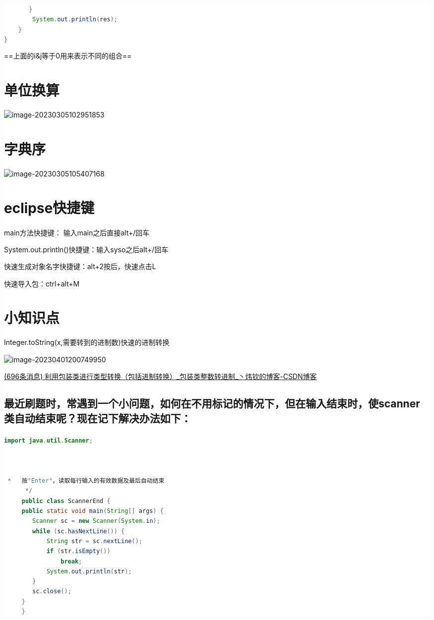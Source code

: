 ```java
       }
        System.out.println(res);
    }
}

```

==上面的i&j等于0用来表示不同的组合==

# 单位换算

![image-20230305102951853](C:\Users\18249\AppData\Roaming\Typora\typora-user-images\image-20230305102951853.png)

# 字典序

![image-20230305105407168](C:\Users\18249\AppData\Roaming\Typora\typora-user-images\image-20230305105407168.png)

# eclipse快捷键

main方法快捷键： 输入main之后直接alt+/回车

System.out.println()快捷键：输入syso之后alt+/回车 

快速生成对象名字快捷键：alt+2按后，快速点击L

快速导入包：ctrl+alt+M



# 小知识点

Integer.toString(x,需要转到的进制数)快速的进制转换

![image-20230401200749950](C:\Users\18249\AppData\Roaming\Typora\typora-user-images\image-20230401200749950.png)

[(696条消息) 利用包装类进行类型转换（包括进制转换）_包装类整数转进制_丶炜钦的博客-CSDN博客](https://blog.csdn.net/weixin_44521690/article/details/99705550)



## 最近刷题时，常遇到一个小问题，如何在不用标记的情况下，但在输入结束时，使scanner类自动结束呢？现在记下解决办法如下：

```java
import java.util.Scanner;



 *   按"Enter"，读取每行输入的有效数据及最后自动结束
      */
     public class ScannerEnd {
     public static void main(String[] args) {
     	Scanner sc = new Scanner(System.in);
     	while (sc.hasNextLine()) {
     		String str = sc.nextLine();
     		if (str.isEmpty())
     			break;
     		System.out.println(str);
     	}
     	sc.close();	
     }		
     }
```